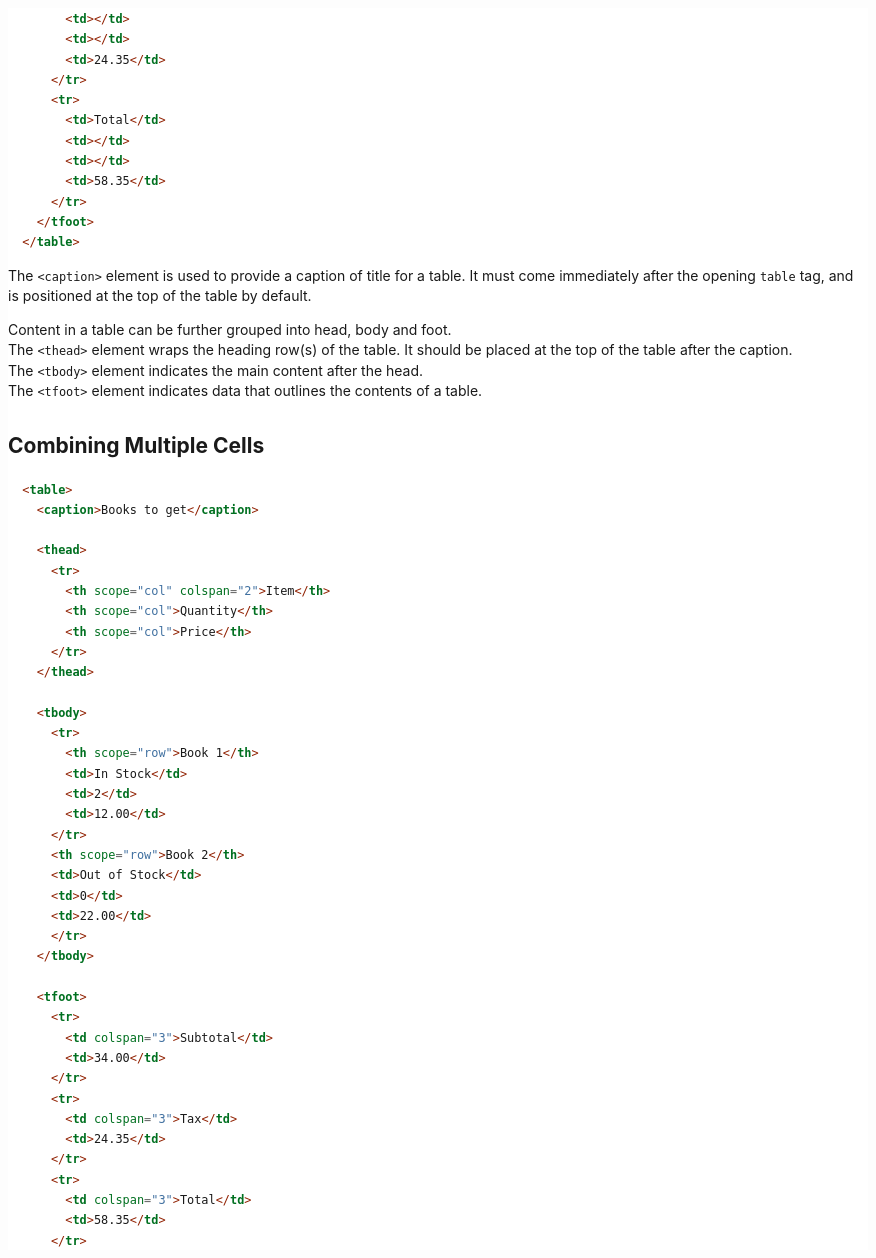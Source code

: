 ```html
        <td></td>
        <td></td>
        <td>24.35</td>
      </tr>
      <tr>
        <td>Total</td>
        <td></td>
        <td></td>
        <td>58.35</td>
      </tr>
    </tfoot>
  </table>
```

The `<caption>` element is used to provide a caption of title for a table. It must come immediately after the opening `table` tag, and is positioned at the top of the table by default.

Content in a table can be further grouped into head, body and foot.  
The `<thead>` element wraps the heading row(s) of the table. It should be placed at the top of the table after the caption.  
The `<tbody>` element indicates the main content after the head.  
The `<tfoot>` element indicates data that outlines the contents of a table.

## Combining Multiple Cells
```html
  <table>
    <caption>Books to get</caption>

    <thead>
      <tr>
        <th scope="col" colspan="2">Item</th>
        <th scope="col">Quantity</th>
        <th scope="col">Price</th>
      </tr>
    </thead>

    <tbody>
      <tr>
        <th scope="row">Book 1</th>
        <td>In Stock</td>
        <td>2</td>
        <td>12.00</td>
      </tr>
      <th scope="row">Book 2</th>
      <td>Out of Stock</td>
      <td>0</td>
      <td>22.00</td>
      </tr>
    </tbody>

    <tfoot>
      <tr>
        <td colspan="3">Subtotal</td>
        <td>34.00</td>
      </tr>
      <tr>
        <td colspan="3">Tax</td>
        <td>24.35</td>
      </tr>
      <tr>
        <td colspan="3">Total</td>
        <td>58.35</td>
      </tr>
```